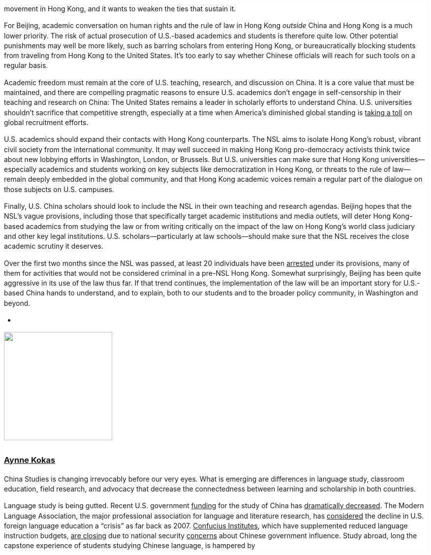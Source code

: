 movement in Hong Kong, and it wants to weaken the ties that sustain it.</p><p>For Beijing, academic conversation on human rights and the rule of law in Hong Kong <em>outside</em> China and Hong Kong is a much lower priority. The risk of actual prosecution of U.S.-based academics and students is therefore quite low. Other potential punishments may well be more likely, such as barring scholars from entering Hong Kong, or bureaucratically blocking students from traveling from Hong Kong to the United States. It’s too early to say whether Chinese officials will reach for such tools on a regular basis.</p><p>Academic freedom must remain at the core of U.S. teaching, research, and discussion on China. It is a core value that must be maintained, and there are compelling pragmatic reasons to ensure U.S. academics don’t engage in self-censorship in their teaching and research on China: The United States remains a leader in scholarly efforts to understand China. U.S. universities shouldn’t sacrifice that competitive strength, especially at a time when America’s diminished global standing is <a href="https://www.politico.com/story/2018/04/23/foreign-students-colleges-trump-544717" target="_blank" rel="nofollow">taking a toll</a> on global recruitment efforts.</p><p>U.S. academics should expand their contacts with Hong Kong counterparts. The NSL aims to isolate Hong Kong’s robust, vibrant civil society from the international community. It may well succeed in making Hong Kong pro-democracy activists think twice about new lobbying efforts in Washington, London, or Brussels. But U.S. universities can make sure that Hong Kong universities—especially academics and students working on key subjects like democratization in Hong Kong, or threats to the rule of law—remain deeply embedded in the global community, and that Hong Kong academic voices remain a regular part of the dialogue on those subjects on U.S. campuses.</p><p>Finally, U.S. China scholars should look to include the NSL in their own teaching and research agendas. Beijing hopes that the NSL’s vague provisions, including those that specifically target academic institutions and media outlets, will deter Hong Kong-based academics from studying the law or from writing critically on the impact of the law on Hong Kong’s world class judiciary and other key legal institutions. U.S. scholars—particularly at law schools—should make sure that the NSL receives the close academic scrutiny it deserves.</p><p>Over the first two months since the NSL was passed, at least 20 individuals have been <a href="https://www.nchrd.org/2020/08/fear-over-hong-kong-national-security-law-boosts-abuses-of-human-rights/" target="_blank" rel="nofollow">arrested</a> under its provisions, many of them for activities that would not be considered criminal in a pre-NSL Hong Kong. Somewhat surprisingly, Beijing has been quite aggressive in its use of the law thus far. If that trend continues, the implementation of the law will be an important story for U.S.-based China hands to understand, and to explain, both to our students and to the broader policy community, in Washington and beyond.</p>            </div>      <nav class="links"><ul class="links inline"><li class="comment_forbidden first last"></li></ul></nav>  </article><a id="comment-8791" href="https://www.chinafile.com/conversation/undefined"></a><article class="comment comment-by-node-author">        <div class="node node-profile cboxes contributor grid-2 img-no logo-no">  <div class="inner-content">    <div class="field field-name-field-profile-photo field-type-image field-label-hidden">                      <a href="https://www.chinafile.com/contributors/aynne-kokas"><img src="https://www.chinafile.com/sites/default/files/styles/epsacrop_220x220/public/assets/images/profile/kokas.jpg?itok=IRZDoaWo" width="220" height="220" alt referrerpolicy="no-referrer"></a>            </div>  </div>  <h3><a href="https://www.chinafile.com/contributors/aynne-kokas" title="Aynne Kokas">Aynne Kokas</a></h3></div>  <div class="field field-name-comment-body field-type-text-long field-label-hidden">                      <p class="dropcap">China Studies is changing irrevocably before our very eyes. What is emerging are differences in language study, classroom education, field research, and advocacy that decrease the connectedness between learning and scholarship in both countries.</p><p>Language study is being gutted. Recent U.S. government <a href="https://www.whitehouse.gov/wp-content/uploads/2020/02/budget_fy21.pdf" target="_blank" rel="nofollow">funding</a> for the study of China has <a href="https://www.nhalliance.org/what_the_administration_missed_about_title_vi_and_fulbright_hays" target="_blank" rel="nofollow">dramatically decreased</a>. The Modern Language Association, the major professional association for language and literature research, has <a href="https://www.mla.org/Resources/Research/Surveys-Reports-and-Other-Documents/Teaching-Enrollments-and-Programs/Foreign-Languages-and-Higher-Education-New-Structures-for-a-Changed-World" target="_blank" rel="nofollow">considered</a> the decline in U.S. foreign language education a “crisis” as far back as 2007. <a href="https://www.chinafile.com/conversation/are-confucius-institutes-good-american-universities" target="_blank" rel="nofollow">Confucius Institutes</a>, which have supplemented reduced language instruction budgets, <a href="https://www.nas.org/storage/app/media/Reports/Outsourced%20to%20China/confucius-institutes-that-closed-updated-august-26-2020.pdf" target="_blank" rel="nofollow">are closing</a> due to national security <a href="https://www.state.gov/designation-of-the-confucius-institute-u-s-center-as-a-foreign-mission-of-the-prc/" target="_blank" rel="nofollow">concerns</a> about Chinese government influence. Study abroad, long the capstone experience of students studying Chinese language, is hampered by